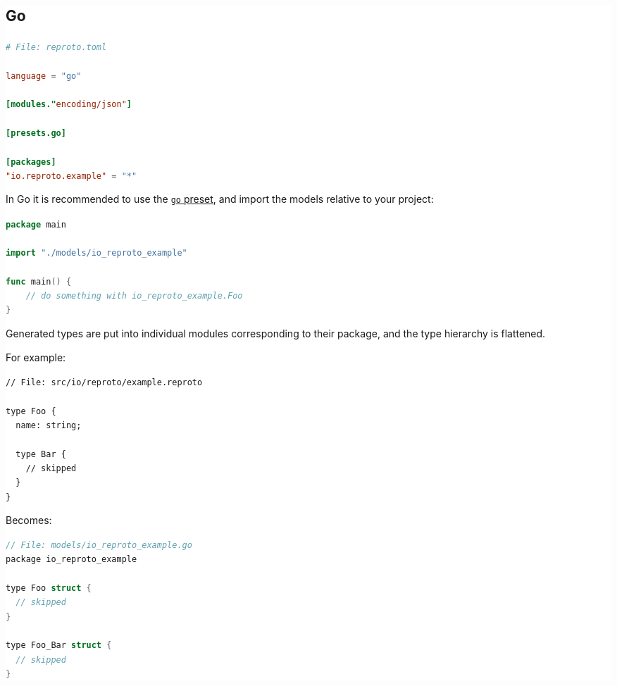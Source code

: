 ## Go

```toml
# File: reproto.toml

language = "go"

[modules."encoding/json"]

[presets.go]

[packages]
"io.reproto.example" = "*"
```

In Go it is recommended to use the [`go` preset], and import the models relative to your project:

```go
package main

import "./models/io_reproto_example"

func main() {
    // do something with io_reproto_example.Foo
}
```

Generated types are put into individual modules corresponding to their package, and the type
hierarchy is flattened.

For example:

```reproto
// File: src/io/reproto/example.reproto

type Foo {
  name: string;

  type Bar {
    // skipped
  }
}
```

Becomes:

```swift
// File: models/io_reproto_example.go
package io_reproto_example

type Foo struct {
  // skipped
}

type Foo_Bar struct {
  // skipped
}
```


[jackson]: https://github.com/FasterXML/jackson
[improve performance]: https://github.com/FasterXML/jackson-docs/wiki/Presentation:-Jackson-Performance
[lombok]: https://projectlombok.org
[Serde]: https://serde.rs
[`chrono` crate]: https://crates.io/crates/chrono
[`Json.NET`]: https://www.newtonsoft.com/json
[`JsonSubTypes`]: https://github.com/manuc66/JsonSubTypes
[`Codable`]: https://developer.apple.com/documentation/swift/codable
[`Codable`]: https://developer.apple.com/documentation/swift/codable
[`go` preset]: ../manifest.md#go-preset
[`encoding/json`]: https://golang.org/pkg/encoding/json/